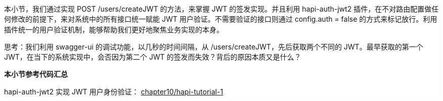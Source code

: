 本小节，我们通过实现 POST /users/createJWT 的方法，来掌握 JWT 的签发实现。并且利用 hapi-auth-jwt2 插件，在不对路由配置做任何修改的前提下，来对系统中的所有接口统一赋能 JWT 用户验证。不需要验证的接口则通过 config.auth = false 的方式来标记放行。利用插件统一的用户验证机制，能够帮助我们更好地聚焦业务实现的本身。

思考：我们利用 swagger-ui 的调试功能，以几秒的时间间隔，从 /users/createJWT，先后获取两个不同的 JWT。最早获取的第一个 JWT，在当下的系统实现中，会否因为第二个 JWT 的签发而失效？背后的原因本质又是什么？

**本小节参考代码汇总**

hapi-auth-jwt2 实现 JWT 用户身份验证： [chapter10/hapi-tutorial-1](https://github.com/yeshengfei/hapi-tutorial/tree/master/chapter10/hapi-tutorial-1)
    
